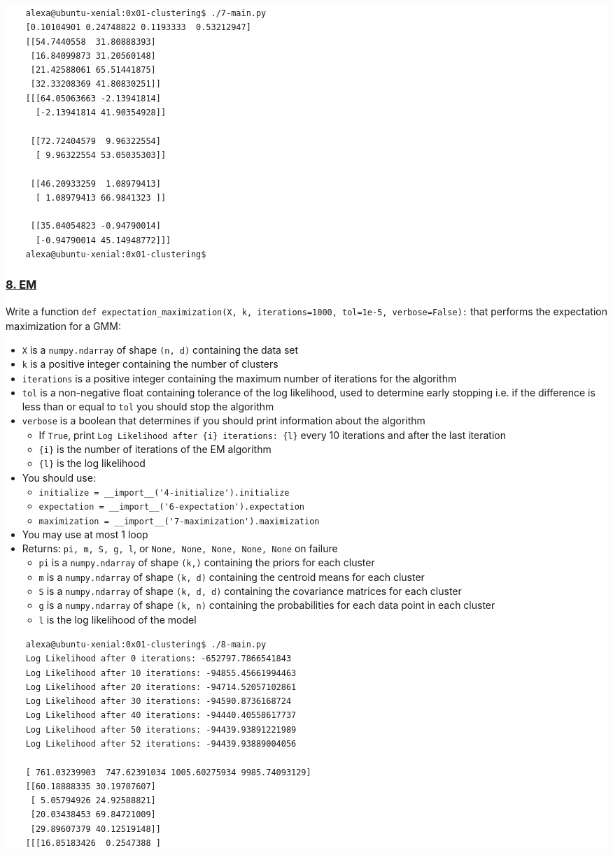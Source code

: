 ```
    alexa@ubuntu-xenial:0x01-clustering$ ./7-main.py
    [0.10104901 0.24748822 0.1193333  0.53212947]
    [[54.7440558  31.80888393]
     [16.84099873 31.20560148]
     [21.42588061 65.51441875]
     [32.33208369 41.80830251]]
    [[[64.05063663 -2.13941814]
      [-2.13941814 41.90354928]]

     [[72.72404579  9.96322554]
      [ 9.96322554 53.05035303]]

     [[46.20933259  1.08979413]
      [ 1.08979413 66.9841323 ]]

     [[35.04054823 -0.94790014]
      [-0.94790014 45.14948772]]]
    alexa@ubuntu-xenial:0x01-clustering$
```

### [8. EM](./8-EM.py)
Write a function `def expectation_maximization(X, k, iterations=1000, tol=1e-5, verbose=False):` that performs the expectation maximization for a GMM:
*   `X` is a `numpy.ndarray` of shape `(n, d)` containing the data set
*   `k` is a positive integer containing the number of clusters
*   `iterations` is a positive integer containing the maximum number of iterations for the algorithm
*   `tol` is a non-negative float containing tolerance of the log likelihood, used to determine early stopping i.e. if the difference is less than or equal to `tol` you should stop the algorithm
*   `verbose` is a boolean that determines if you should print information about the algorithm
    *   If `True`, print `Log Likelihood after {i} iterations: {l}` every 10 iterations and after the last iteration
    *   `{i}` is the number of iterations of the EM algorithm
    *   `{l}` is the log likelihood
*   You should use:
    *   `initialize = __import__('4-initialize').initialize`
    *   `expectation = __import__('6-expectation').expectation`
    *   `maximization = __import__('7-maximization').maximization`
*   You may use at most 1 loop
*   Returns: `pi, m, S, g, l`, or `None, None, None, None, None` on failure
    *   `pi` is a `numpy.ndarray` of shape `(k,)` containing the priors for each cluster
    *   `m` is a `numpy.ndarray` of shape `(k, d)` containing the centroid means for each cluster
    *   `S` is a `numpy.ndarray` of shape `(k, d, d)` containing the covariance matrices for each cluster
    *   `g` is a `numpy.ndarray` of shape `(k, n)` containing the probabilities for each data point in each cluster
    *   `l` is the log likelihood of the model
```
    alexa@ubuntu-xenial:0x01-clustering$ ./8-main.py
    Log Likelihood after 0 iterations: -652797.7866541843
    Log Likelihood after 10 iterations: -94855.45661994463
    Log Likelihood after 20 iterations: -94714.52057102861
    Log Likelihood after 30 iterations: -94590.8736168724
    Log Likelihood after 40 iterations: -94440.40558617737
    Log Likelihood after 50 iterations: -94439.93891221989
    Log Likelihood after 52 iterations: -94439.93889004056

    [ 761.03239903  747.62391034 1005.60275934 9985.74093129]
    [[60.18888335 30.19707607]
     [ 5.05794926 24.92588821]
     [20.03438453 69.84721009]
     [29.89607379 40.12519148]]
    [[[16.85183426  0.2547388 ]
```